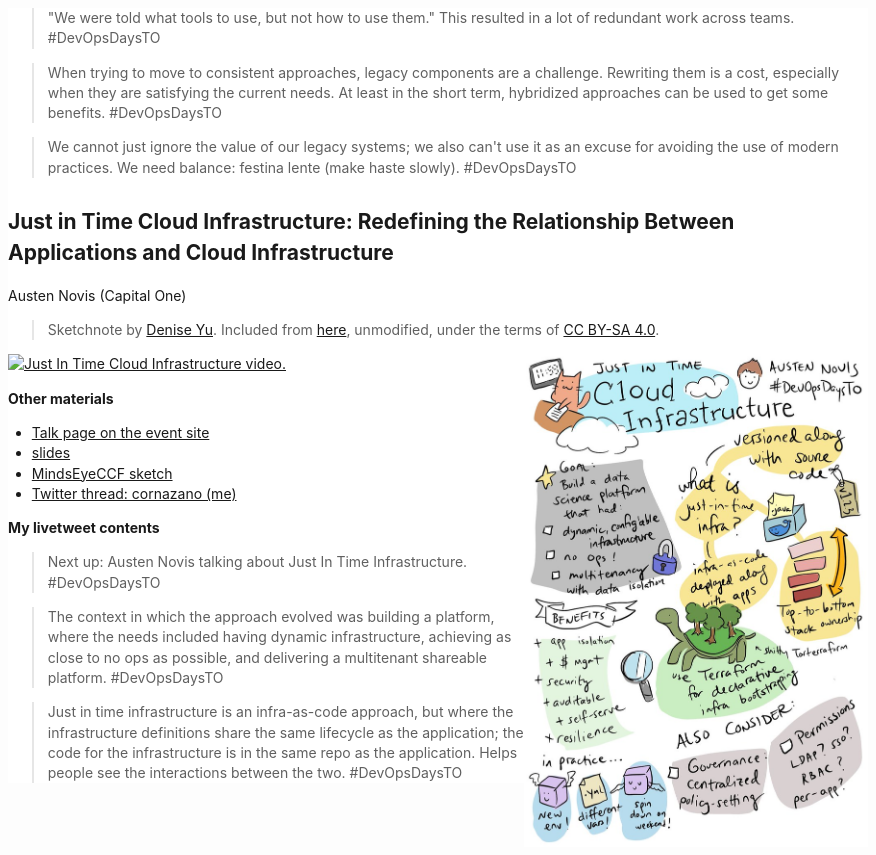 > "We were told what tools to use, but not how to use them." This resulted in a lot of redundant work across teams. #DevOpsDaysTO

> When trying to move to consistent approaches, legacy components are a challenge. Rewriting them is a cost, especially when they are satisfying the current needs. At least in the short term, hybridized approaches can be used to get some benefits. #DevOpsDaysTO

> We cannot just ignore the value of our legacy systems; we also can't use it as an excuse for avoiding the use of modern practices. We need balance: festina lente (make haste slowly). #DevOpsDaysTO

## <a name="novis"></a> Just in Time Cloud Infrastructure: Redefining the Relationship Between Applications and Cloud Infrastructure

Austen Novis (Capital One)

> Sketchnote by [Denise Yu](http://www.deniseyu.io/art).
> Included from [here](https://twitter.com/deniseyu21/status/1133800160398630912),
> unmodified, under the terms of
> [CC BY-SA 4.0](https://creativecommons.org/licenses/by-sa/4.0/).

<img
  src="../images/denise-yu-devopsdays-to-novis.jpg"
  alt="Sketchnote by Denise Yu."
  align="right"
  width="40%"
/>

<a href="http://www.youtube.com/watch?feature=player_embedded&v=DaHL2itWZeg" target="_blank">
<img
  src="http://img.youtube.com/vi/DaHL2itWZeg/0.jpg"
  alt="Just In Time Cloud Infrastructure video."
  width="40%"
/>
</a>

**Other materials**

* [Talk page on the event site](https://devopsdays.org/events/2019-toronto/program/austen-novis/)
* [slides](https://docs.google.com/presentation/d/e/2PACX-1vSNm_LRQQSH76P2bmOnSBvk_W8cYFRvsgZ22e2GZMkWT0Fg96tBmadItXuL7bI1e7v25zv_AIQkPFyd/pub)
* [MindsEyeCCF sketch](https://twitter.com/MindsEyeCCF/status/1134200215450398720)
* [Twitter thread: cornazano (me)](https://twitter.com/cornazano/status/1133757105889062912)

**My livetweet contents**

> Next up: Austen Novis talking about Just In Time Infrastructure. #DevOpsDaysTO

> The context in which the approach evolved was building a platform, where the needs included having dynamic infrastructure, achieving as close to no ops as possible, and delivering a multitenant shareable platform. #DevOpsDaysTO

> Just in time infrastructure is an infra-as-code approach, but where the infrastructure definitions share the same lifecycle as the application; the code for the infrastructure is in the same repo as the application. Helps people see the interactions between the two. #DevOpsDaysTO
